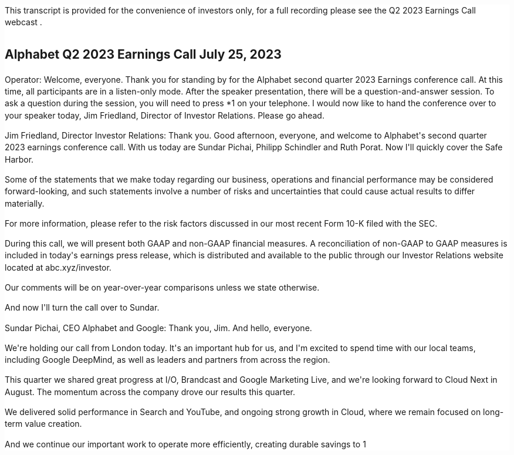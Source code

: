 This transcript is provided for the convenience of investors only, for a full recording please see the   Q2 2023 Earnings Call webcast  .

## Alphabet Q2 2023 Earnings Call July 25, 2023

Operator: Welcome, everyone. Thank you for standing   by for the Alphabet second quarter 2023 Earnings conference call. At this time, all participants are in a listen-only mode. After the speaker presentation, there will be a question-and-answer session. To ask a question during the session, you will need to press *1 on your telephone. I would now like to hand the conference over to your speaker today, Jim Friedland, Director of Investor Relations. Please go ahead.

Jim Friedland, Director Investor Relations: Thank   you. Good afternoon, everyone, and welcome to Alphabet's second quarter 2023 earnings conference call. With us today are Sundar Pichai, Philipp Schindler and Ruth Porat. Now I'll quickly cover the Safe Harbor.

Some of the statements that we make today regarding our business, operations and financial performance may be considered forward-looking, and such statements involve a number of risks and uncertainties that could cause actual results to differ materially.

For more information, please refer to the risk factors discussed in our most recent Form 10-K filed with the SEC.

During this call, we will present both GAAP and non-GAAP financial measures. A reconciliation of non-GAAP to GAAP measures is included in today's earnings press release, which is distributed and available to the public through our Investor Relations website located at abc.xyz/investor.

Our comments will be on year-over-year comparisons unless we state otherwise.

And now I'll turn the call over to Sundar.

Sundar Pichai, CEO Alphabet and Google: Thank you,   Jim. And hello, everyone.

We're holding our call from London today. It's an important hub for us, and I'm excited to spend time with our local teams, including Google DeepMind, as well as leaders and partners from across the region.

This quarter we shared great progress at I/O, Brandcast and Google Marketing Live, and we're looking forward to Cloud Next in August. The momentum across the company drove our results this quarter.

We delivered solid performance in Search and YouTube, and ongoing strong growth in Cloud, where we remain focused on long-term value creation.

And we continue our important work to operate more efficiently, creating durable savings to 1
